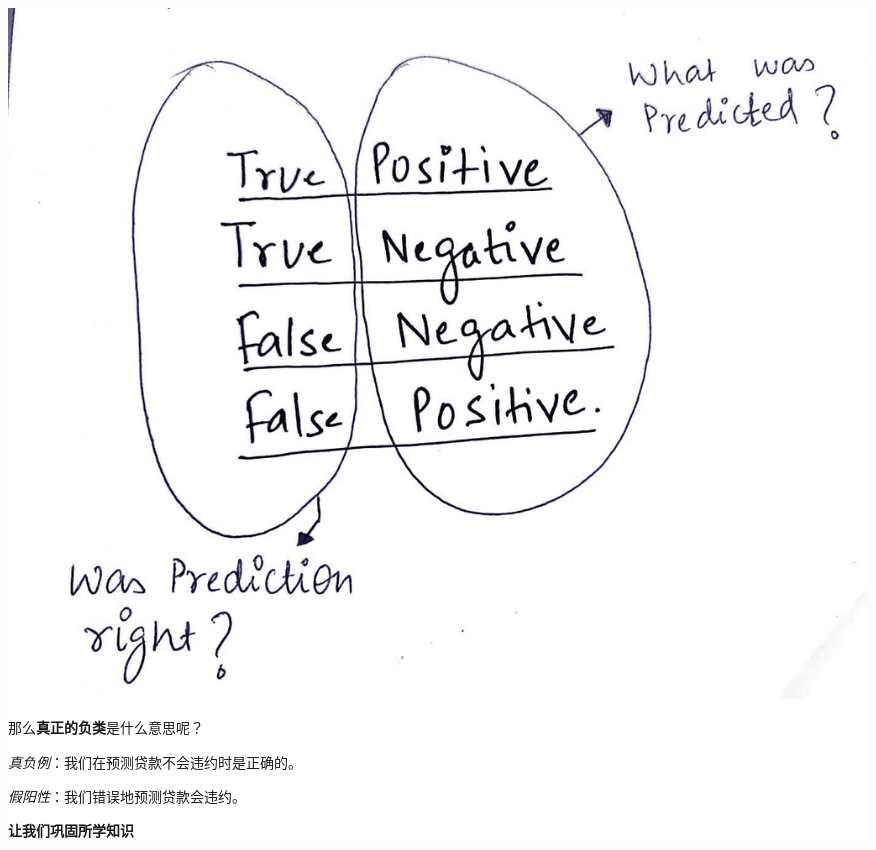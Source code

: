 ![](img/b31ea3d15baa750ff57a927af3dfe5ed.png)

那么**真正的负类**是什么意思呢？

*真负例*：我们在预测贷款不会违约时是正确的。

*假阳性*：我们错误地预测贷款会违约。

**让我们巩固所学知识**
